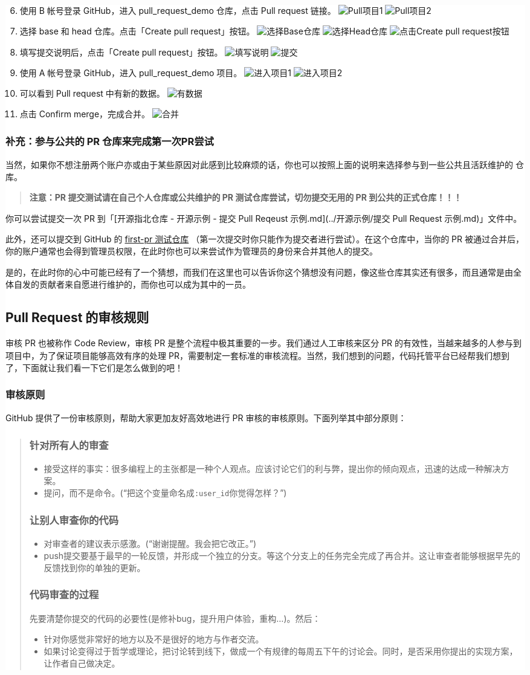 6. 使用 B 帐号登录 GitHub，进入 pull_request_demo 仓库，点击 Pull request 链接。
![Pull项目1](https://images.gitee.com/uploads/images/2021/0412/211325_db7cf976_8456984.png "pull_request1.png")
![Pull项目2](https://images.gitee.com/uploads/images/2021/0412/211338_5f0754d0_8456984.png "pull_request2.png")

7. 选择 base 和 head 仓库。点击「Create pull request」按钮。
![选择Base仓库](https://images.gitee.com/uploads/images/2021/0412/211356_5be9f12f_8456984.png "base仓库.png")
![选择Head仓库](https://images.gitee.com/uploads/images/2021/0412/211415_eb747ed6_8456984.png "head仓库.png")
![点击Create pull request按钮](https://images.gitee.com/uploads/images/2021/0412/211618_853d205c_8456984.png "点击Create pull request按钮")

8. 填写提交说明后，点击「Create pull request」按钮。
![填写说明](https://images.gitee.com/uploads/images/2021/0412/211746_ebc51069_8456984.png "填写说明.png")
![提交](https://images.gitee.com/uploads/images/2021/0412/211802_7f52d86e_8456984.png "提交.png")

9. 使用 A 帐号登录 GitHub，进入 pull_request_demo 项目。
![进入项目1](https://images.gitee.com/uploads/images/2021/0412/211815_7a8e3dab_8456984.png "A账号进入项目1.png")
![进入项目2](https://images.gitee.com/uploads/images/2021/0412/211832_21255b22_8456984.png "A账号进入项目2.png")

10. 可以看到 Pull request 中有新的数据。
![有数据](https://images.gitee.com/uploads/images/2021/0412/211849_884cb0ca_8456984.png "有新数据.png")

11. 点击 Confirm merge，完成合并。
![合并](https://images.gitee.com/uploads/images/2021/0412/213111_8df051bf_8456984.gif "合并.gif")

### 补充：参与公共的 PR 仓库来完成第一次PR尝试

当然，如果你不想注册两个账户亦或由于某些原因对此感到比较麻烦的话，你也可以按照上面的说明来选择参与到一些公共且活跃维护的 仓库。

> **注意：PR 提交测试请在自己个人仓库或公共维护的 PR 测试仓库尝试，切勿提交无用的 PR 到公共的正式仓库！！！**

你可以尝试提交一次 PR 到「[开源指北仓库 - 开源示例 - 提交 Pull Reqeust 示例.md](../开源示例/提交 Pull Request 示例.md)」文件中。

此外，还可以提交到 GitHub 的 [first-pr 测试仓库](https://github.com/ituring/first-pr) （第一次提交时你只能作为提交者进行尝试）。在这个仓库中，当你的 PR 被通过合并后，你的账户通常也会得到管理员权限，在此时你也可以来尝试作为管理员的身份来合并其他人的提交。

是的，在此时你的心中可能已经有了一个猜想，而我们在这里也可以告诉你这个猜想没有问题，像这些仓库其实还有很多，而且通常是由全体自发的贡献者来自愿进行维护的，而你也可以成为其中的一员。

## Pull Request 的审核规则

审核 PR 也被称作 Code Review，审核 PR 是整个流程中极其重要的一步。我们通过人工审核来区分 PR 的有效性，当越来越多的人参与到项目中，为了保证项目能够高效有序的处理 PR，需要制定一套标准的审核流程。当然，我们想到的问题，代码托管平台已经帮我们想到了，下面就让我们看一下它们是怎么做到的吧！

### 审核原则

GitHub 提供了一份审核原则，帮助大家更加友好高效地进行 PR 审核的审核原则。下面列举其中部分原则：

> ### 针对所有人的审查
>
> - 接受这样的事实：很多编程上的主张都是一种个人观点。应该讨论它们的利与弊，提出你的倾向观点，迅速的达成一种解决方案。
> - 提问，而不是命令。(“把这个变量命名成`:user_id`你觉得怎样？”)
>
> ### 让别人审查你的代码
>
> - 对审查者的建议表示感激。(“谢谢提醒。我会把它改正。”)
> - push提交要基于最早的一轮反馈，并形成一个独立的分支。等这个分支上的任务完全完成了再合并。这让审查者能够根据早先的反馈找到你的单独的更新。
>
> ### 代码审查的过程
>
> 先要清楚你提交的代码的必要性(是修补bug，提升用户体验，重构…)。然后：
>
> - 针对你感觉非常好的地方以及不是很好的地方与作者交流。
> - 如果讨论变得过于哲学或理论，把讨论转到线下，做成一个有规律的每周五下午的讨论会。同时，是否采用你提出的实现方案，让作者自己做决定。
>